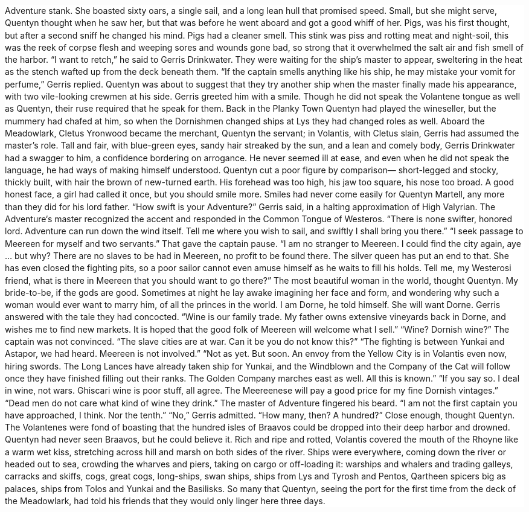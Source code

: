 Adventure stank.
She boasted sixty oars, a single sail, and a long lean hull that promised speed. Small, but she might serve, Quentyn thought when he saw her, but that was before he went aboard and got a good whiff of her. Pigs, was his first thought, but after a second sniff he changed his mind. Pigs had a cleaner smell. This stink was piss and rotting meat and night-soil, this was the reek of corpse flesh and weeping sores and wounds gone bad, so strong that it overwhelmed the salt air and fish smell of the harbor.
“I want to retch,” he said to Gerris Drinkwater. They were waiting for the ship’s master to appear, sweltering in the heat as the stench wafted up from the deck beneath them.
“If the captain smells anything like his ship, he may mistake your vomit for perfume,” Gerris replied.
Quentyn was about to suggest that they try another ship when the master finally made his appearance, with two vile-looking crewmen at his side.
Gerris greeted him with a smile. Though he did not speak the Volantene tongue as well as Quentyn, their ruse required that he speak for them. Back in the Planky Town Quentyn had played the wineseller, but the mummery had chafed at him, so when the Dornishmen changed ships at Lys they had changed roles as well. Aboard the Meadowlark, Cletus Yronwood became the merchant, Quentyn the servant; in Volantis, with Cletus slain, Gerris had assumed the master’s role.
Tall and fair, with blue-green eyes, sandy hair streaked by the sun, and a lean and comely body, Gerris Drinkwater had a swagger to him, a confidence bordering on arrogance. He never seemed ill at ease, and even when he did not speak the language, he had ways of making himself understood. Quentyn cut a poor figure by comparison— short-legged and stocky, thickly built, with hair the brown of new-turned earth. His forehead was too high, his jaw too square, his nose too broad. A good honest face, a girl had called it once, but you should smile more.
Smiles had never come easily for Quentyn Martell, any more than they did for his lord father.
“How swift is your Adventure?” Gerris said, in a halting approximation of High Valyrian.
The Adventure‘s master recognized the accent and responded in the Common Tongue of Westeros. “There is none swifter, honored lord.
Adventure can run down the wind itself. Tell me where you wish to sail, and swiftly I shall bring you there.”
“I seek passage to Meereen for myself and two servants.”
That gave the captain pause. “I am no stranger to Meereen. I could find the city again, aye … but why? There are no slaves to be had in Meereen, no profit to be found there. The silver queen has put an end to that. She has even closed the fighting pits, so a poor sailor cannot even amuse himself as he waits to fill his holds. Tell me, my Westerosi friend, what is there in Meereen that you should want to go there?”
The most beautiful woman in the world, thought Quentyn. My bride-to-be, if the gods are good. Sometimes at night he lay awake imagining her face and form, and wondering why such a woman would ever want to marry him, of all the princes in the world. I am Dorne, he told himself. She will want Dorne.
Gerris answered with the tale they had concocted. “Wine is our family trade. My father owns extensive vineyards back in Dorne, and wishes me to find new markets. It is hoped that the good folk of Meereen will welcome what I sell.”
“Wine? Dornish wine?” The captain was not convinced. “The slave cities are at war. Can it be you do not know this?”
“The fighting is between Yunkai and Astapor, we had heard. Meereen is not involved.”
“Not as yet. But soon. An envoy from the Yellow City is in Volantis even now, hiring swords. The Long Lances have already taken ship for Yunkai, and the Windblown and the Company of the Cat will follow once they have finished filling out their ranks. The Golden Company marches east as well.
All this is known.”
“If you say so. I deal in wine, not wars. Ghiscari wine is poor stuff, all agree. The Meereenese will pay a good price for my fine Dornish vintages.”
“Dead men do not care what kind of wine they drink.” The master of Adventure fingered his beard. “I am not the first captain you have approached, I think. Nor the tenth.”
“No,” Gerris admitted.
“How many, then? A hundred?”
Close enough, thought Quentyn. The Volantenes were fond of boasting that the hundred isles of Braavos could be dropped into their deep harbor and drowned. Quentyn had never seen Braavos, but he could believe it. Rich and ripe and rotted, Volantis covered the mouth of the Rhoyne like a warm wet kiss, stretching across hill and marsh on both sides of the river. Ships were everywhere, coming down the river or headed out to sea, crowding the wharves and piers, taking on cargo or off-loading it: warships and whalers and trading galleys, carracks and skiffs, cogs, great cogs, long-ships, swan ships, ships from Lys and Tyrosh and Pentos, Qartheen spicers big as palaces, ships from Tolos and Yunkai and the Basilisks. So many that Quentyn, seeing the port for the first time from the deck of the Meadowlark, had told his friends that they would only linger here three days.